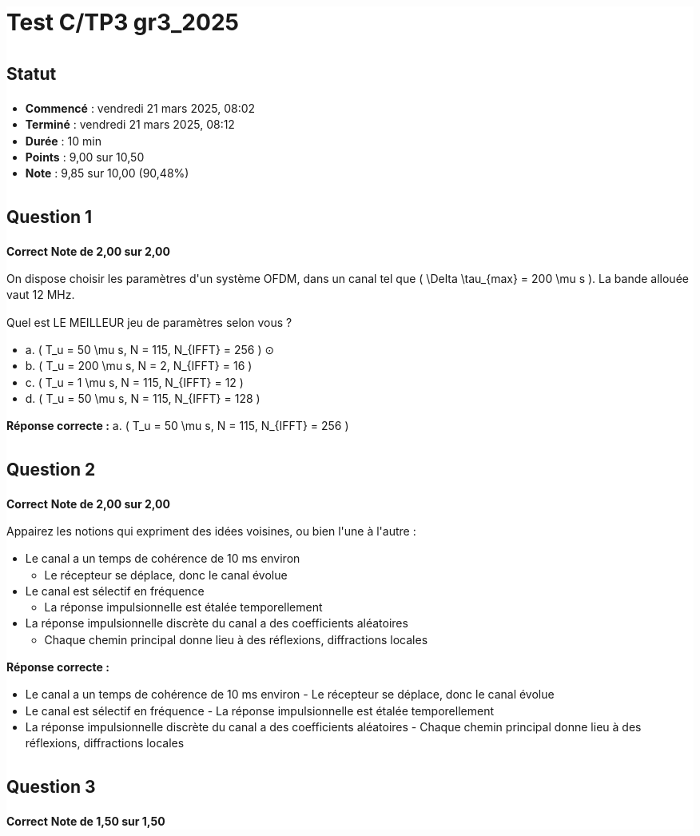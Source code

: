 



# Test C/TP3 gr3_2025

## Statut
- **Commencé** : vendredi 21 mars 2025, 08:02
- **Terminé** : vendredi 21 mars 2025, 08:12
- **Durée** : 10 min
- **Points** : 9,00 sur 10,50
- **Note** : 9,85 sur 10,00 (90,48%)

## Question 1
**Correct**
**Note de 2,00 sur 2,00**

On dispose choisir les paramètres d'un système OFDM, dans un canal tel que \( \Delta \tau_{max} = 200 \mu s \). La bande allouée vaut 12 MHz.

Quel est LE MEILLEUR jeu de paramètres selon vous ?
- a. \( T_u = 50 \mu s, N = 115, N_{IFFT} = 256 \) ⊙
- b. \( T_u = 200 \mu s, N = 2, N_{IFFT} = 16 \)
- c. \( T_u = 1 \mu s, N = 115, N_{IFFT} = 12 \)
- d. \( T_u = 50 \mu s, N = 115, N_{IFFT} = 128 \)

**Réponse correcte :**
a. \( T_u = 50 \mu s, N = 115, N_{IFFT} = 256 \)

## Question 2
**Correct**
**Note de 2,00 sur 2,00**

Appairez les notions qui expriment des idées voisines, ou bien l'une à l'autre :

- Le canal a un temps de cohérence de 10 ms environ
  - Le récepteur se déplace, donc le canal évolue
- Le canal est sélectif en fréquence
  - La réponse impulsionnelle est étalée temporellement
- La réponse impulsionnelle discrète du canal a des coefficients aléatoires
  - Chaque chemin principal donne lieu à des réflexions, diffractions locales

**Réponse correcte :**
- Le canal a un temps de cohérence de 10 ms environ - Le récepteur se déplace, donc le canal évolue
- Le canal est sélectif en fréquence - La réponse impulsionnelle est étalée temporellement
- La réponse impulsionnelle discrète du canal a des coefficients aléatoires - Chaque chemin principal donne lieu à des réflexions, diffractions locales

## Question 3
**Correct**
**Note de 1,50 sur 1,50**
